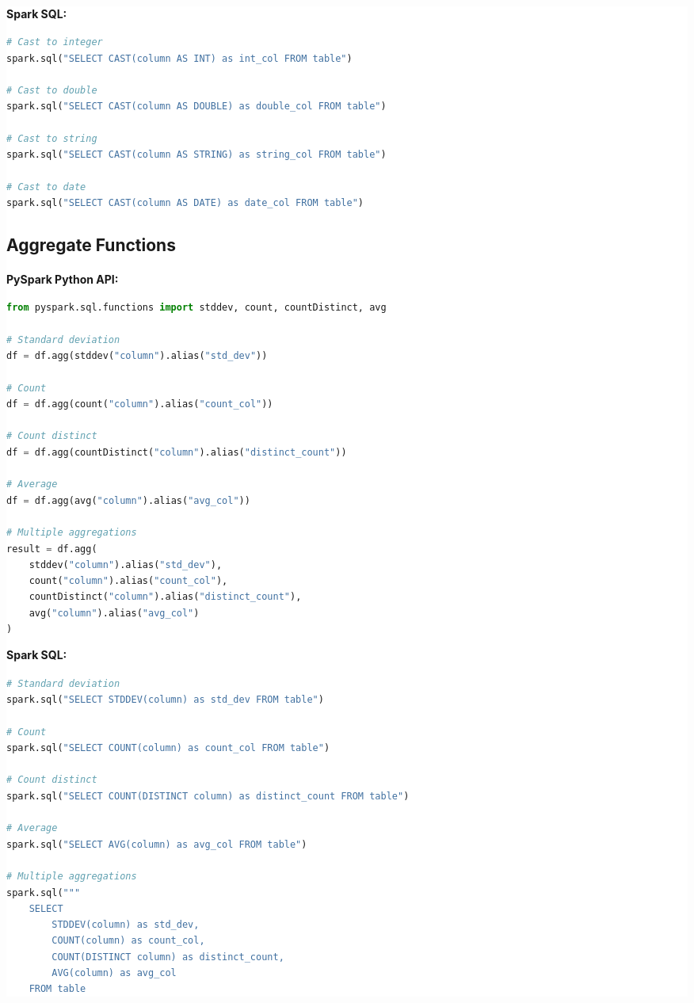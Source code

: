
**Spark SQL:**
```python
# Cast to integer
spark.sql("SELECT CAST(column AS INT) as int_col FROM table")

# Cast to double
spark.sql("SELECT CAST(column AS DOUBLE) as double_col FROM table")

# Cast to string
spark.sql("SELECT CAST(column AS STRING) as string_col FROM table")

# Cast to date
spark.sql("SELECT CAST(column AS DATE) as date_col FROM table")
```

## Aggregate Functions

**PySpark Python API:**
```python
from pyspark.sql.functions import stddev, count, countDistinct, avg

# Standard deviation
df = df.agg(stddev("column").alias("std_dev"))

# Count
df = df.agg(count("column").alias("count_col"))

# Count distinct
df = df.agg(countDistinct("column").alias("distinct_count"))

# Average
df = df.agg(avg("column").alias("avg_col"))

# Multiple aggregations
result = df.agg(
    stddev("column").alias("std_dev"),
    count("column").alias("count_col"),
    countDistinct("column").alias("distinct_count"),
    avg("column").alias("avg_col")
)
```

**Spark SQL:**
```python
# Standard deviation
spark.sql("SELECT STDDEV(column) as std_dev FROM table")

# Count
spark.sql("SELECT COUNT(column) as count_col FROM table")

# Count distinct
spark.sql("SELECT COUNT(DISTINCT column) as distinct_count FROM table")

# Average
spark.sql("SELECT AVG(column) as avg_col FROM table")

# Multiple aggregations
spark.sql("""
    SELECT 
        STDDEV(column) as std_dev,
        COUNT(column) as count_col,
        COUNT(DISTINCT column) as distinct_count,
        AVG(column) as avg_col
    FROM table
```